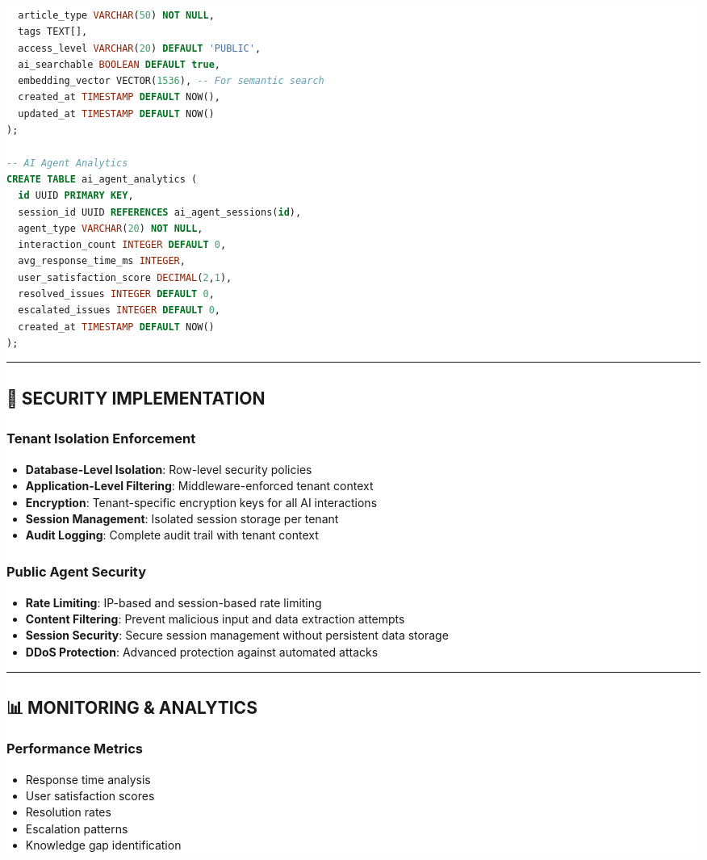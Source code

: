 ```sql
  article_type VARCHAR(50) NOT NULL,
  tags TEXT[],
  access_level VARCHAR(20) DEFAULT 'PUBLIC',
  ai_searchable BOOLEAN DEFAULT true,
  embedding_vector VECTOR(1536), -- For semantic search
  created_at TIMESTAMP DEFAULT NOW(),
  updated_at TIMESTAMP DEFAULT NOW()
);

-- AI Agent Analytics
CREATE TABLE ai_agent_analytics (
  id UUID PRIMARY KEY,
  session_id UUID REFERENCES ai_agent_sessions(id),
  agent_type VARCHAR(20) NOT NULL,
  interaction_count INTEGER DEFAULT 0,
  avg_response_time_ms INTEGER,
  user_satisfaction_score DECIMAL(2,1),
  resolved_issues INTEGER DEFAULT 0,
  escalated_issues INTEGER DEFAULT 0,
  created_at TIMESTAMP DEFAULT NOW()
);
```

---

## 🔐 SECURITY IMPLEMENTATION

### **Tenant Isolation Enforcement**
- **Database-Level Isolation**: Row-level security policies
- **Application-Level Filtering**: Middleware-enforced tenant context
- **Encryption**: Tenant-specific encryption keys for all AI interactions
- **Session Management**: Isolated session storage per tenant
- **Audit Logging**: Complete audit trail with tenant context

### **Public Agent Security**
- **Rate Limiting**: IP-based and session-based rate limiting
- **Content Filtering**: Prevent malicious input and data extraction attempts
- **Session Security**: Secure session management without persistent data storage
- **DDoS Protection**: Advanced protection against automated attacks

---

## 📊 MONITORING & ANALYTICS

### **Performance Metrics**
- Response time analysis
- User satisfaction scores
- Resolution rates
- Escalation patterns
- Knowledge gap identification
